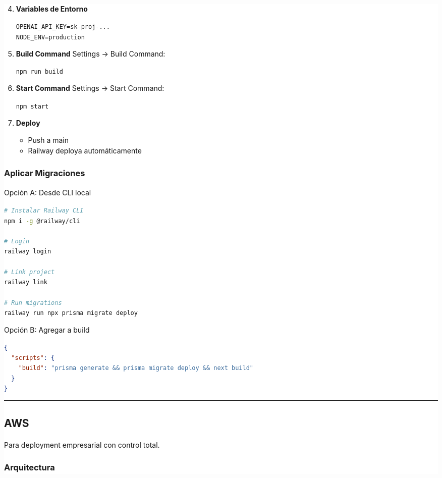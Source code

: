 4. **Variables de Entorno**
   ```
   OPENAI_API_KEY=sk-proj-...
   NODE_ENV=production
   ```

5. **Build Command**
   Settings → Build Command:
   ```bash
   npm run build
   ```

6. **Start Command**
   Settings → Start Command:
   ```bash
   npm start
   ```

7. **Deploy**
   - Push a main
   - Railway deploya automáticamente

### Aplicar Migraciones

Opción A: Desde CLI local
```bash
# Instalar Railway CLI
npm i -g @railway/cli

# Login
railway login

# Link project
railway link

# Run migrations
railway run npx prisma migrate deploy
```

Opción B: Agregar a build
```json
{
  "scripts": {
    "build": "prisma generate && prisma migrate deploy && next build"
  }
}
```

---

## AWS

Para deployment empresarial con control total.

### Arquitectura
